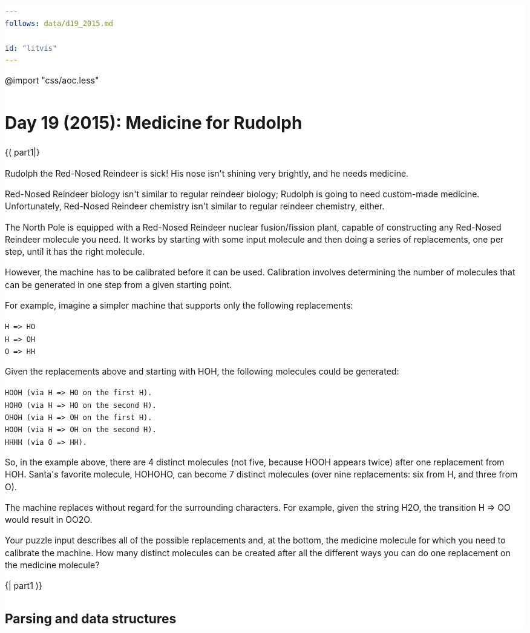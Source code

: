 ```yaml
---
follows: data/d19_2015.md

id: "litvis"
---
```


@import "css/aoc.less"

# Day 19 (2015): Medicine for Rudolph

{( part1|}

Rudolph the Red-Nosed Reindeer is sick! His nose isn't shining very brightly, and he needs medicine.

Red-Nosed Reindeer biology isn't similar to regular reindeer biology; Rudolph is going to need custom-made medicine. Unfortunately, Red-Nosed Reindeer chemistry isn't similar to regular reindeer chemistry, either.

The North Pole is equipped with a Red-Nosed Reindeer nuclear fusion/fission plant, capable of constructing any Red-Nosed Reindeer molecule you need. It works by starting with some input molecule and then doing a series of replacements, one per step, until it has the right molecule.

However, the machine has to be calibrated before it can be used. Calibration involves determining the number of molecules that can be generated in one step from a given starting point.

For example, imagine a simpler machine that supports only the following replacements:

    H => HO
    H => OH
    O => HH

Given the replacements above and starting with HOH, the following molecules could be generated:

    HOOH (via H => HO on the first H).
    HOHO (via H => HO on the second H).
    OHOH (via H => OH on the first H).
    HOOH (via H => OH on the second H).
    HHHH (via O => HH).

So, in the example above, there are 4 distinct molecules (not five, because HOOH appears twice) after one replacement from HOH. Santa's favorite molecule, HOHOHO, can become 7 distinct molecules (over nine replacements: six from H, and three from O).

The machine replaces without regard for the surrounding characters. For example, given the string H2O, the transition H => OO would result in OO2O.

Your puzzle input describes all of the possible replacements and, at the bottom, the medicine molecule for which you need to calibrate the machine. How many distinct molecules can be created after all the different ways you can do one replacement on the medicine molecule?

{| part1 )}

## Parsing and data structures
